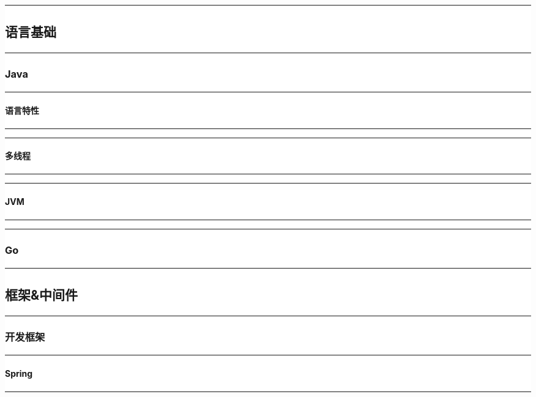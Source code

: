 
****

## 语言基础

****

### Java

****

#### 语言特性

****



****

#### 多线程

****



****

#### JVM

****





****

### Go

****





## 框架&中间件

****

### 开发框架

****

#### Spring

****


